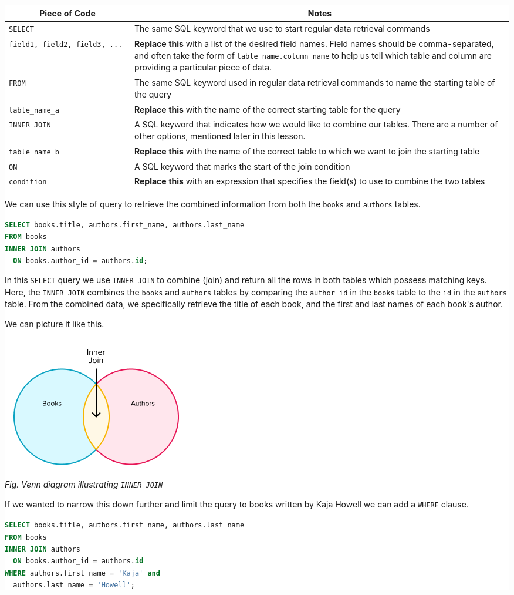 | <div style="min-width:200px;"> Piece of Code </div> | Notes                                                                                                                                                                                                                                |
| --------------------------------------------------- | ------------------------------------------------------------------------------------------------------------------------------------------------------------------------------------------------------------------------------------ |
| `SELECT`                                            | The same SQL keyword that we use to start regular data retrieval commands                                                                                                                                                            |
| `field1, field2, field3, ...`                       | **Replace this** with a list of the desired field names. Field names should be comma-separated, and often take the form of `table_name.column_name` to help us tell which table and column are providing a particular piece of data. |
| `FROM`                                              | The same SQL keyword used in regular data retrieval commands to name the starting table of the query                                                                                                                                 |
| `table_name_a`                                      | **Replace this** with the name of the correct starting table for the query                                                                                                                                                           |
| `INNER JOIN`                                        | A SQL keyword that indicates how we would like to combine our tables. There are a number of other options, mentioned later in this lesson.                                                                                           |
| `table_name_b`                                      | **Replace this** with the name of the correct table to which we want to join the starting table                                                                                                                                      |
| `ON`                                                | A SQL keyword that marks the start of the join condition                                                                                                                                                                             |
| `condition`                                         | **Replace this** with an expression that specifies the field(s) to use to combine the two tables                                                                                                                                     |

We can use this style of query to retrieve the combined information from both the `books` and `authors` tables.

```sql
SELECT books.title, authors.first_name, authors.last_name
FROM books
INNER JOIN authors
  ON books.author_id = authors.id;
```

In this `SELECT` query we use `INNER JOIN` to combine (join) and return all the rows in both tables which possess matching keys. Here, the `INNER JOIN` combines the `books` and `authors` tables by comparing the `author_id` in the `books` table to the `id` in the `authors` table. From the combined data, we specifically retrieve the title of each book, and the first and last names of each book's author.

We can picture it like this.

![Venn Diagram on Inner Join between books and authors](../assets/intermediate-sql_database-relationships_books-authors-inner-join.png)  
*Fig. Venn diagram illustrating `INNER JOIN`*

If we wanted to narrow this down further and limit the query to books written by Kaja Howell we can add a `WHERE` clause. 

```sql
SELECT books.title, authors.first_name, authors.last_name
FROM books
INNER JOIN authors
  ON books.author_id = authors.id
WHERE authors.first_name = 'Kaja' and
  authors.last_name = 'Howell';
```
